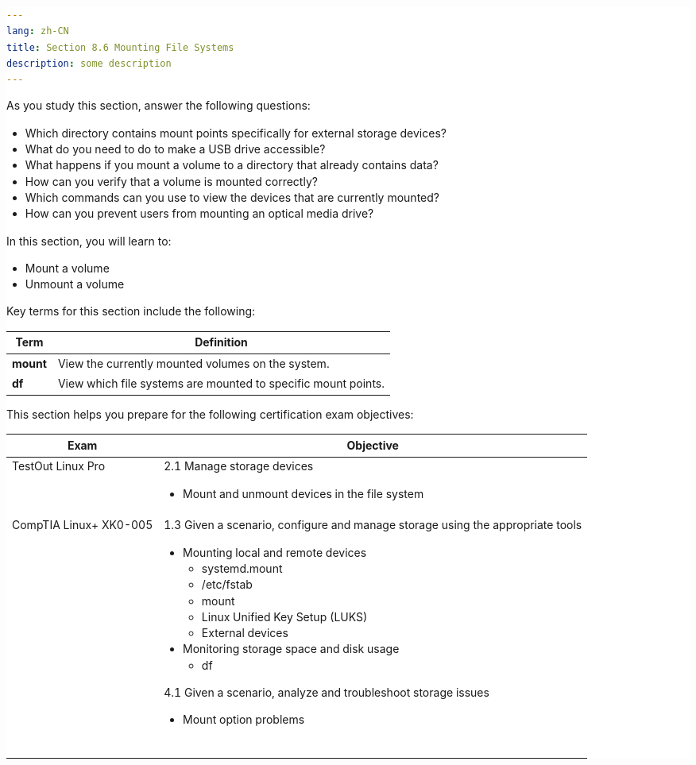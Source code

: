 ```yaml
---
lang: zh-CN
title: Section 8.6 Mounting File Systems
description: some description
---
```


As you study this section, answer the following questions:

<ul><li>Which directory contains mount points specifically for external storage devices?</li>
<li>What do you need to do to make a USB drive accessible?</li>
<li>What happens if you mount a volume to a directory that already contains data?</li>
<li>How can you verify that a volume is mounted correctly?</li>
<li>Which commands can you use to view the devices that are currently mounted?</li>
<li>How can you prevent users from mounting an optical media drive?</li></ul>

In this section, you will learn to:

- Mount a volume
- Unmount a volume

Key terms for this section include the following:

<table class="terms">
<thead><tr><th >
Term</th>
<th >
Definition</th></tr></thead>
<tbody><tr><td><b class="fw-bold">mount</b></td>
<td>View the currently mounted volumes on the system.</td></tr>
<tr><td><b class="fw-bold">df</b></td>
<td>View which file systems are mounted to specific mount points.</td></tr></tbody></table>

This section helps you prepare for the following certification exam objectives:

<table class="objectives">
<thead><tr><th>Exam</th>
<th>Objective</th></tr></thead>
<tbody><tr><td>TestOut Linux Pro</td>
<td>2.1 Manage storage devices
<br>
<ul><li>Mount and unmount devices in the file system</li></ul></td></tr>
<tr><td>CompTIA Linux+ XK0-005</td>
<td>1.3 Given a scenario, configure and manage storage using the appropriate tools
<br>
<ul><li>Mounting local and remote devices</li>
<li style="list-style: none; display: inline">
<ul><li>systemd.mount</li>
<li>/etc/fstab</li>
<li>mount</li>
<li>Linux Unified Key Setup (LUKS)</li>
<li>External devices</li></ul></li>
<li>Monitoring storage space and disk usage</li>
<li style="list-style: none; display: inline">
<ul><li>df</li></ul></li></ul>
<p>4.1 Given a scenario, analyze and troubleshoot storage issues</p>
<ul><li>Mount option problems</li></ul>
<br></td></tr></tbody></table>
